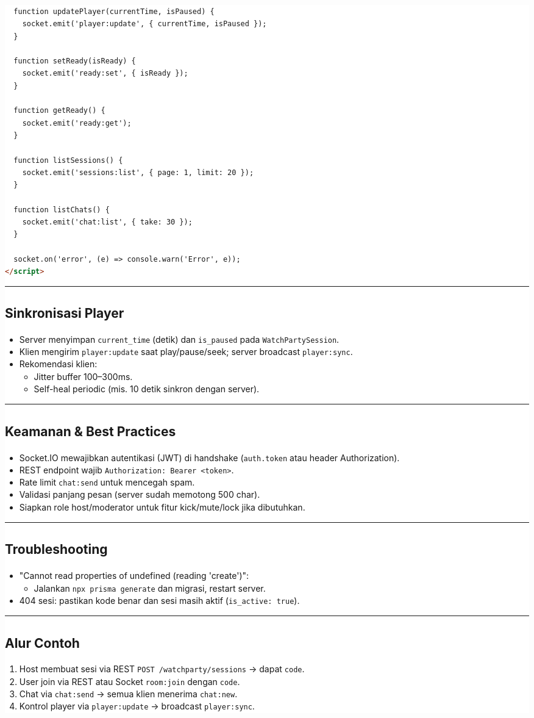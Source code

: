 ```html
  function updatePlayer(currentTime, isPaused) {
    socket.emit('player:update', { currentTime, isPaused });
  }

  function setReady(isReady) {
    socket.emit('ready:set', { isReady });
  }

  function getReady() {
    socket.emit('ready:get');
  }

  function listSessions() {
    socket.emit('sessions:list', { page: 1, limit: 20 });
  }

  function listChats() {
    socket.emit('chat:list', { take: 30 });
  }

  socket.on('error', (e) => console.warn('Error', e));
</script>
```

---

## Sinkronisasi Player

- Server menyimpan `current_time` (detik) dan `is_paused` pada `WatchPartySession`.
- Klien mengirim `player:update` saat play/pause/seek; server broadcast `player:sync`.
- Rekomendasi klien:
  - Jitter buffer 100–300ms.
  - Self-heal periodic (mis. 10 detik sinkron dengan server).

---

## Keamanan & Best Practices

- Socket.IO mewajibkan autentikasi (JWT) di handshake (`auth.token` atau header Authorization).
- REST endpoint wajib `Authorization: Bearer <token>`.
- Rate limit `chat:send` untuk mencegah spam.
- Validasi panjang pesan (server sudah memotong 500 char).
- Siapkan role host/moderator untuk fitur kick/mute/lock jika dibutuhkan.

---

## Troubleshooting

- "Cannot read properties of undefined (reading 'create')":
  - Jalankan `npx prisma generate` dan migrasi, restart server.
- 404 sesi: pastikan kode benar dan sesi masih aktif (`is_active: true`).

---

## Alur Contoh

1) Host membuat sesi via REST `POST /watchparty/sessions` → dapat `code`.
2) User join via REST atau Socket `room:join` dengan `code`.
3) Chat via `chat:send` → semua klien menerima `chat:new`.
4) Kontrol player via `player:update` → broadcast `player:sync`.
